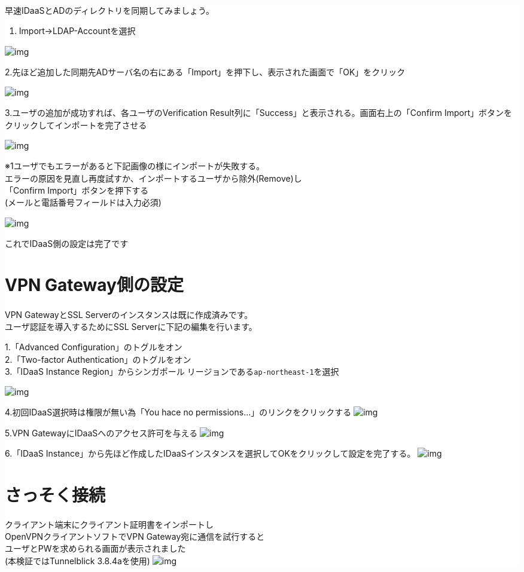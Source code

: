 
早速IDaaSとADのディレクトリを同期してみましょう。          

1. Import→LDAP-Accountを選択

![img](https://raw.githubusercontent.com/sbcloud/help/master/content/usecase-security/Security_images_26006613704708200/20210318175745.png "img")      

2.先ほど追加した同期先ADサーバ名の右にある「Import」を押下し、表示された画面で「OK」をクリック

![img](https://raw.githubusercontent.com/sbcloud/help/master/content/usecase-security/Security_images_26006613704708200/20210318171117.png "img")      

3.ユーザの追加が成功すれば、各ユーザのVerification Result列に「Success」と表示される。画面右上の「Confirm Import」ボタンをクリックしてインポートを完了させる


![img](https://raw.githubusercontent.com/sbcloud/help/master/content/usecase-security/Security_images_26006613704708200/20210318171124.png "img")      

※1ユーザでもエラーがあると下記画像の様にインポートが失敗する。  
エラーの原因を見直し再度試すか、インポートするユーザから除外(Remove)し  
「Confirm Import」ボタンを押下する  
(メールと電話番号フィールドは入力必須)

![img](https://raw.githubusercontent.com/sbcloud/help/master/content/usecase-security/Security_images_26006613704708200/20210318180132.png "img")      


これでIDaaS側の設定は完了です 


# VPN Gateway側の設定

VPN GatewayとSSL Serverのインスタンスは既に作成済みです。  
ユーザ認証を導入するためにSSL Serverに下記の編集を行います。          

1.「Advanced Configuration」のトグルをオン  
2.「Two-factor Authentication」のトグルをオン  
3.「IDaaS Instance Region」からシンガポール リージョンである`ap-northeast-1`を選択  

![img](https://raw.githubusercontent.com/sbcloud/help/master/content/usecase-security/Security_images_26006613704708200/20210319093653.png "img")      

4.初回IDaaS選択時は権限が無い為「You hace no permissions…」のリンクをクリックする
  ![img](https://raw.githubusercontent.com/sbcloud/help/master/content/usecase-security/Security_images_26006613704708200/20210318180411.png "img")      


5.VPN GatewayにIDaaSへのアクセス許可を与える
![img](https://raw.githubusercontent.com/sbcloud/help/master/content/usecase-security/Security_images_26006613704708200/20210318180417.png "img")      


6.「IDaaS Instance」から先ほど作成したIDaaSインスタンスを選択してOKをクリックして設定を完了する。
![img](https://raw.githubusercontent.com/sbcloud/help/master/content/usecase-security/Security_images_26006613704708200/20210318180405.png "img")      


# さっそく接続

クライアント端末にクライアント証明書をインポートし  
OpenVPNクライアントソフトでVPN Gateway宛に通信を試行すると  
ユーザとPWを求められる画面が表示されました   
(本検証ではTunnelblick 3.8.4aを使用)
![img](https://raw.githubusercontent.com/sbcloud/help/master/content/usecase-security/Security_images_26006613704708200/20210318180426.png "img")      
